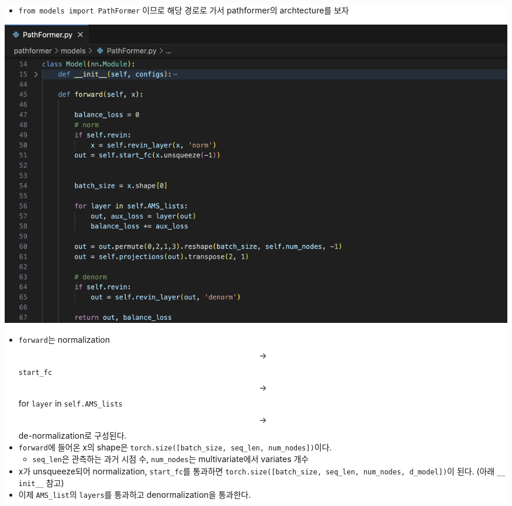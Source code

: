 - `from models import PathFormer` 이므로 해당 경로로 가서 pathformer의 archtecture를 보자

![사진1](/assets/img/pytorch/pathformer_code/fig16.png)

- `forward`는 normalization $$\to$$ `start_fc` $$\to$$ for `layer` in `self.AMS_lists` $$\to$$ de-normalization로 구성된다.
- `forward`에 들어온 x의 shape은 `torch.size([batch_size, seq_len, num_nodes])`이다.
  - `seq_len`은 관측하는 과거 시점 수, `num_nodes`는 multivariate에서 variates 개수
- x가 unsqueeze되어 normalization, `start_fc`를 통과하면 `torch.size([batch_size, seq_len, num_nodes, d_model])`이 된다. (아래 `__init__` 참고)
- 이제 `AMS_list`의 `layers`를 통과하고 denormalization을 통과한다.
